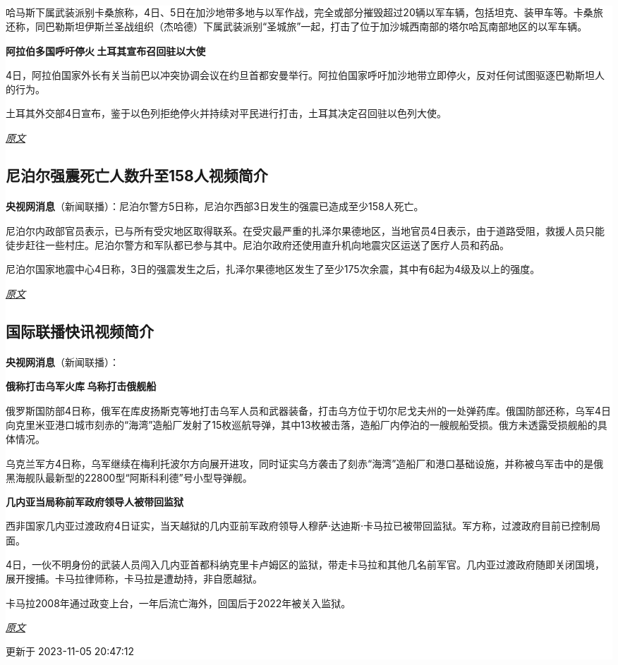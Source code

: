 哈马斯下属武装派别卡桑旅称，4日、5日在加沙地带多地与以军作战，完全或部分摧毁超过20辆以军车辆，包括坦克、装甲车等。卡桑旅还称，同巴勒斯坦伊斯兰圣战组织（杰哈德）下属武装派别“圣城旅”一起，打击了位于加沙城西南部的塔尔哈瓦南部地区的以军车辆。

**阿拉伯多国呼吁停火 土耳其宣布召回驻以大使**

4日，阿拉伯国家外长有关当前巴以冲突协调会议在约旦首都安曼举行。阿拉伯国家呼吁加沙地带立即停火，反对任何试图驱逐巴勒斯坦人的行为。

土耳其外交部4日宣布，鉴于以色列拒绝停火并持续对平民进行打击，土耳其决定召回驻以色列大使。

*[原文](https://tv.cctv.com/2023/11/05/VIDE2DHYOpTphQCt4DvI1Lcj231105.shtml)*


## 尼泊尔强震死亡人数升至158人视频简介

**央视网消息**（新闻联播）：尼泊尔警方5日称，尼泊尔西部3日发生的强震已造成至少158人死亡。

尼泊尔内政部官员表示，已与所有受灾地区取得联系。在受灾最严重的扎泽尔果德地区，当地官员4日表示，由于道路受阻，救援人员只能徒步赶往一些村庄。尼泊尔警方和军队都已参与其中。尼泊尔政府还使用直升机向地震灾区运送了医疗人员和药品。

尼泊尔国家地震中心4日称，3日的强震发生之后，扎泽尔果德地区发生了至少175次余震，其中有6起为4级及以上的强度。

*[原文](https://tv.cctv.com/2023/11/05/VIDEMEMEuKj89YoAO9kLpQ7E231105.shtml)*


## 国际联播快讯视频简介

**央视网消息**（新闻联播）：  

**俄称打击乌军火库 乌称打击俄舰船**

俄罗斯国防部4日称，俄军在库皮扬斯克等地打击乌军人员和武器装备，打击乌方位于切尔尼戈夫州的一处弹药库。俄国防部还称，乌军4日向克里米亚港口城市刻赤的“海湾”造船厂发射了15枚巡航导弹，其中13枚被击落，造船厂内停泊的一艘舰船受损。俄方未透露受损舰船的具体情况。

乌克兰军方4日称，乌军继续在梅利托波尔方向展开进攻，同时证实乌方袭击了刻赤“海湾”造船厂和港口基础设施，并称被乌军击中的是俄黑海舰队最新型的22800型“阿斯科利德”号小型导弹舰。

**几内亚当局称前军政府领导人被带回监狱**

西非国家几内亚过渡政府4日证实，当天越狱的几内亚前军政府领导人穆萨·达迪斯·卡马拉已被带回监狱。军方称，过渡政府目前已控制局面。

4日，一伙不明身份的武装人员闯入几内亚首都科纳克里卡卢姆区的监狱，带走卡马拉和其他几名前军官。几内亚过渡政府随即关闭国境，展开搜捕。卡马拉律师称，卡马拉是遭劫持，非自愿越狱。

卡马拉2008年通过政变上台，一年后流亡海外，回国后于2022年被关入监狱。

*[原文](https://tv.cctv.com/2023/11/05/VIDEsOgisxMvifnhMof2755h231105.shtml)*


更新于 2023-11-05 20:47:12
  
